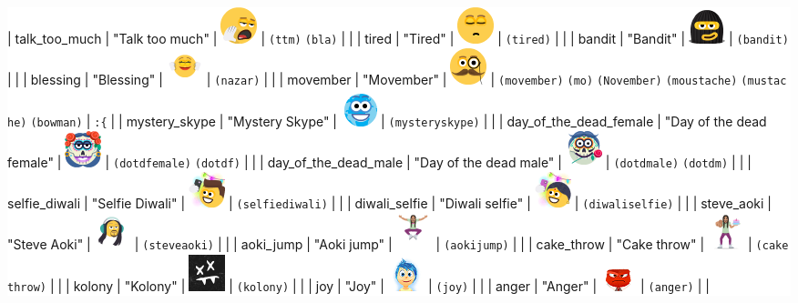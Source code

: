 | talk_too_much | "Talk too much" | ![Talk too much](https://github.com/sbamboo/SkypeExportViewer/blob/main/assets/emoticons/talk_too_much_40x40.gif) | `(ttm)` `(bla)` |  |
| tired | "Tired" | ![Tired](https://github.com/sbamboo/SkypeExportViewer/blob/main/assets/emoticons/tired_40x40.gif) | `(tired)` |  |
| bandit | "Bandit" | ![Bandit](https://github.com/sbamboo/SkypeExportViewer/blob/main/assets/emoticons/bandit_40x40.gif) | `(bandit)` |  |
| blessing | "Blessing" | ![Blessing](https://github.com/sbamboo/SkypeExportViewer/blob/main/assets/emoticons/blessing_40x40.gif) | `(nazar)` |  |
| movember | "Movember" | ![Movember](https://github.com/sbamboo/SkypeExportViewer/blob/main/assets/emoticons/movember_40x40.gif) | `(movember)` `(mo)` `(November)` `(moustache)` `(mustache)` `(bowman)` | `:{` |
| mystery_skype | "Mystery Skype" | ![Mystery Skype](https://github.com/sbamboo/SkypeExportViewer/blob/main/assets/emoticons/mystery_skype_40x40.gif) | `(mysteryskype)` |  |
| day_of_the_dead_female | "Day of the dead female" | ![Day of the dead female](https://github.com/sbamboo/SkypeExportViewer/blob/main/assets/emoticons/day_of_the_dead_female_40x40.gif) | `(dotdfemale)` `(dotdf)` |  |
| day_of_the_dead_male | "Day of the dead male" | ![Day of the dead male](https://github.com/sbamboo/SkypeExportViewer/blob/main/assets/emoticons/day_of_the_dead_male_40x40.gif) | `(dotdmale)` `(dotdm)` |  |
| selfie_diwali | "Selfie Diwali" | ![Selfie Diwali](https://github.com/sbamboo/SkypeExportViewer/blob/main/assets/emoticons/selfie_diwali_40x40.gif) | `(selfiediwali)` |  |
| diwali_selfie | "Diwali selfie" | ![Diwali selfie](https://github.com/sbamboo/SkypeExportViewer/blob/main/assets/emoticons/diwali_selfie_40x40.gif) | `(diwaliselfie)` |  |
| steve_aoki | "Steve Aoki" | ![Steve Aoki](https://github.com/sbamboo/SkypeExportViewer/blob/main/assets/emoticons/steve_aoki_40x40.gif) | `(steveaoki)` |  |
| aoki_jump | "Aoki jump" | ![Aoki jump](https://github.com/sbamboo/SkypeExportViewer/blob/main/assets/emoticons/aoki_jump_40x40.gif) | `(aokijump)` |  |
| cake_throw | "Cake throw" | ![Cake throw](https://github.com/sbamboo/SkypeExportViewer/blob/main/assets/emoticons/cake_throw_40x40.gif) | `(cakethrow)` |  |
| kolony | "Kolony" | ![Kolony](https://github.com/sbamboo/SkypeExportViewer/blob/main/assets/emoticons/kolony_40x40.gif) | `(kolony)` |  |
| joy | "Joy" | ![Joy](https://github.com/sbamboo/SkypeExportViewer/blob/main/assets/emoticons/joy_40x40.gif) | `(joy)` |  |
| anger | "Anger" | ![Anger](https://github.com/sbamboo/SkypeExportViewer/blob/main/assets/emoticons/anger_40x40.gif) | `(anger)` |  |